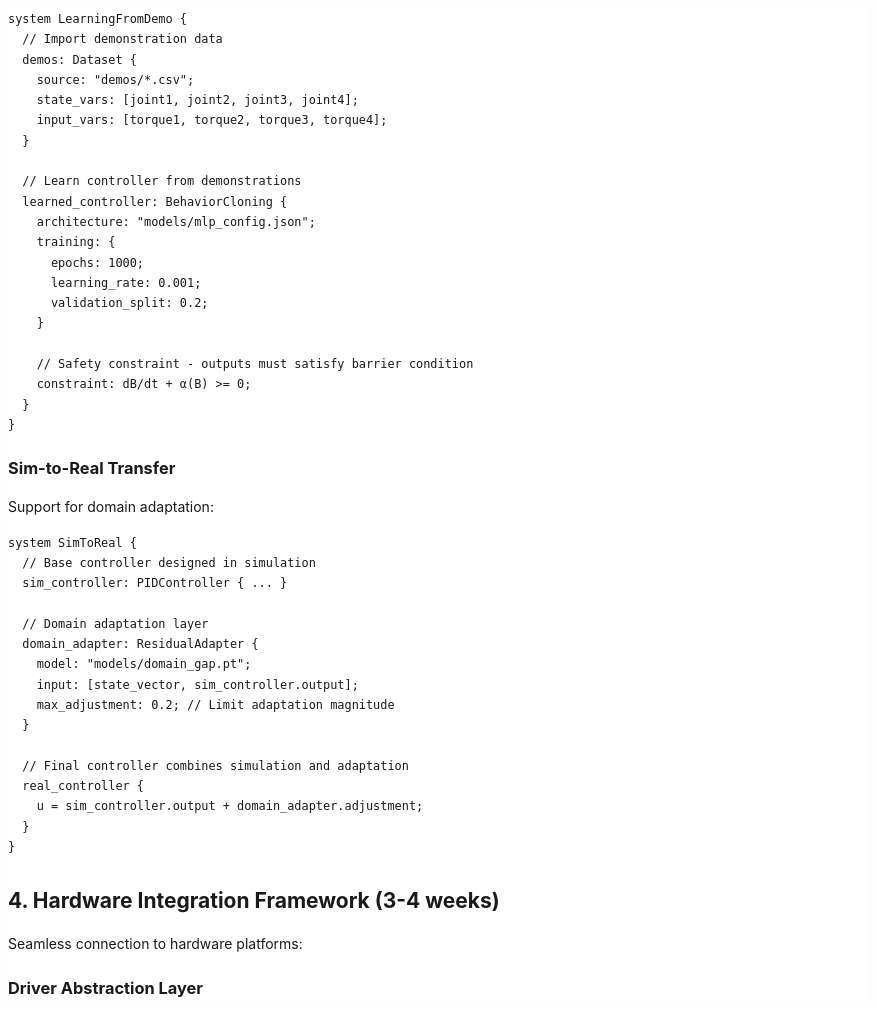 ```elfin
system LearningFromDemo {
  // Import demonstration data
  demos: Dataset {
    source: "demos/*.csv";
    state_vars: [joint1, joint2, joint3, joint4];
    input_vars: [torque1, torque2, torque3, torque4];
  }
  
  // Learn controller from demonstrations
  learned_controller: BehaviorCloning {
    architecture: "models/mlp_config.json";
    training: {
      epochs: 1000;
      learning_rate: 0.001;
      validation_split: 0.2;
    }
    
    // Safety constraint - outputs must satisfy barrier condition
    constraint: dB/dt + α(B) >= 0;
  }
}
```

### Sim-to-Real Transfer

Support for domain adaptation:

```elfin
system SimToReal {
  // Base controller designed in simulation
  sim_controller: PIDController { ... }
  
  // Domain adaptation layer
  domain_adapter: ResidualAdapter {
    model: "models/domain_gap.pt";
    input: [state_vector, sim_controller.output];
    max_adjustment: 0.2; // Limit adaptation magnitude
  }
  
  // Final controller combines simulation and adaptation
  real_controller {
    u = sim_controller.output + domain_adapter.adjustment;
  }
}
```

## 4. Hardware Integration Framework (3-4 weeks)

Seamless connection to hardware platforms:

### Driver Abstraction Layer
